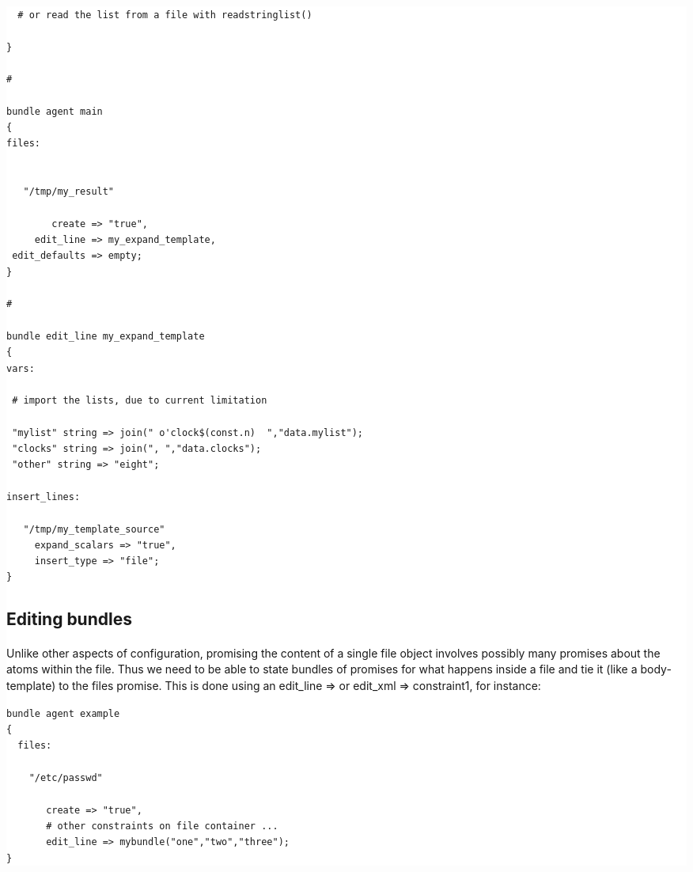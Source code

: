```
  # or read the list from a file with readstringlist()

}

#

bundle agent main
{
files:


   "/tmp/my_result"

        create => "true",
     edit_line => my_expand_template,
 edit_defaults => empty;
}

#

bundle edit_line my_expand_template
{
vars:

 # import the lists, due to current limitation

 "mylist" string => join(" o'clock$(const.n)  ","data.mylist");
 "clocks" string => join(", ","data.clocks");
 "other" string => "eight";

insert_lines:

   "/tmp/my_template_source"
     expand_scalars => "true",
     insert_type => "file";
}
```

## Editing bundles

Unlike other aspects of configuration, promising the content of a single file
object involves possibly many promises about the atoms within the file. Thus we
need to be able to state bundles of promises for what happens inside a file and
tie it (like a body-template) to the files promise. This is done using an
edit_line => or edit_xml => constraint1, for instance:

```cf3
bundle agent example
{
  files:

    "/etc/passwd"

       create => "true",
       # other constraints on file container ...
       edit_line => mybundle("one","two","three");
}
```
